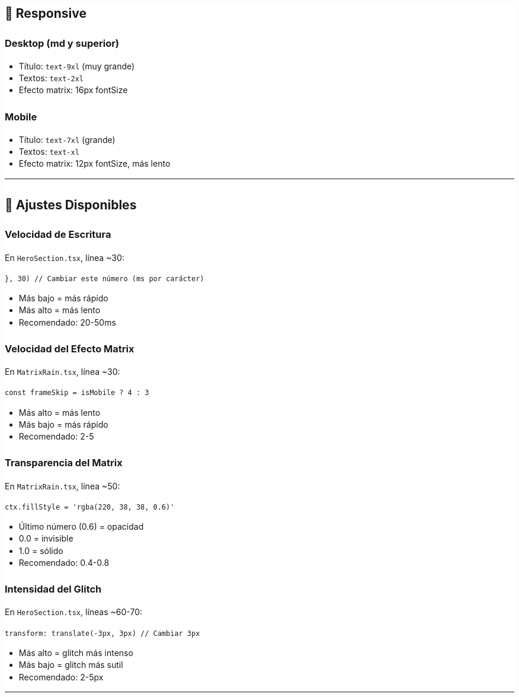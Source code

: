 
## 📱 Responsive

### Desktop (md y superior)
- Título: `text-9xl` (muy grande)
- Textos: `text-2xl`
- Efecto matrix: 16px fontSize

### Mobile
- Título: `text-7xl` (grande)
- Textos: `text-xl`
- Efecto matrix: 12px fontSize, más lento

---

## 🔧 Ajustes Disponibles

### Velocidad de Escritura
En `HeroSection.tsx`, línea ~30:
```tsx
}, 30) // Cambiar este número (ms por carácter)
```
- Más bajo = más rápido
- Más alto = más lento
- Recomendado: 20-50ms

### Velocidad del Efecto Matrix
En `MatrixRain.tsx`, línea ~30:
```tsx
const frameSkip = isMobile ? 4 : 3
```
- Más alto = más lento
- Más bajo = más rápido
- Recomendado: 2-5

### Transparencia del Matrix
En `MatrixRain.tsx`, línea ~50:
```tsx
ctx.fillStyle = 'rgba(220, 38, 38, 0.6)'
```
- Último número (0.6) = opacidad
- 0.0 = invisible
- 1.0 = sólido
- Recomendado: 0.4-0.8

### Intensidad del Glitch
En `HeroSection.tsx`, líneas ~60-70:
```tsx
transform: translate(-3px, 3px) // Cambiar 3px
```
- Más alto = glitch más intenso
- Más bajo = glitch más sutil
- Recomendado: 2-5px

---